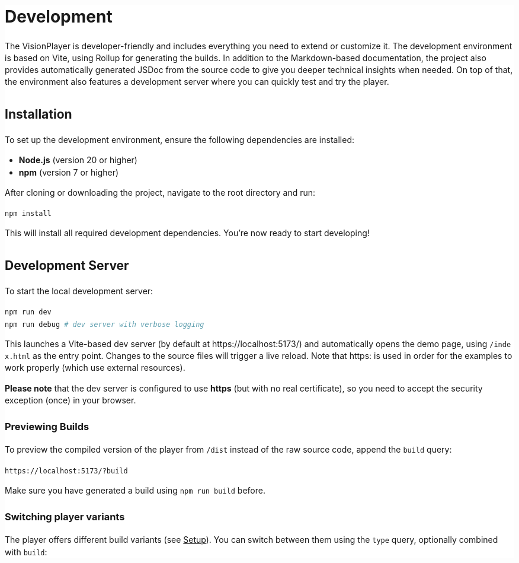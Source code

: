 # Development

The VisionPlayer is developer-friendly and includes everything you need to extend or customize it. The development environment is based on Vite, using Rollup for generating the builds. In addition to the Markdown-based documentation, the project also provides automatically generated JSDoc from the source code to give you deeper technical insights when needed. On top of that, the environment also features a development server where you can quickly test and try the player.

## Installation

To set up the development environment, ensure the following dependencies are installed:

- **Node.js** (version 20 or higher)
- **npm** (version 7 or higher)

After cloning or downloading the project, navigate to the root directory and run:

```bash
npm install
```

This will install all required development dependencies. You’re now ready to start developing!

## Development Server

To start the local development server:

```bash
npm run dev
npm run debug # dev server with verbose logging
```

This launches a Vite-based dev server (by default at https://localhost:5173/) and automatically opens the demo page, using `/index.html` as the entry point. Changes to the source files will trigger a live reload. Note that https: is used in order for the examples to work properly (which use external resources).

**Please note** that the dev server is configured to use **https** (but with no real certificate), so you need to accept the security exception (once) in your browser.

### Previewing Builds

To preview the compiled version of the player from `/dist` instead of the raw source code, append the `build` query:

```url
https://localhost:5173/?build
```

Make sure you have generated a build using `npm run build` before.

### Switching player variants

The player offers different build variants (see [Setup](Setup.md#builds)). You can switch between them using the `type` query, optionally combined with `build`:
